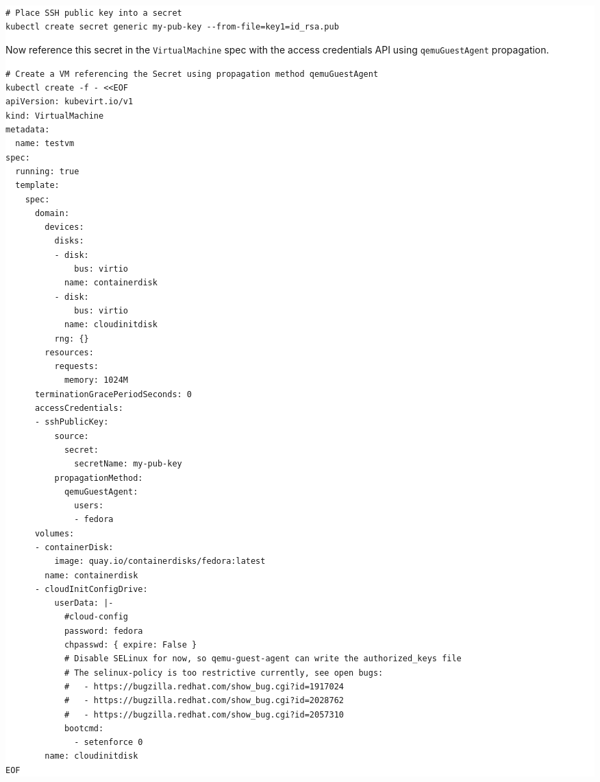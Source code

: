 ```shell
# Place SSH public key into a secret
kubectl create secret generic my-pub-key --from-file=key1=id_rsa.pub
```

Now reference this secret in the `VirtualMachine` spec with the access
credentials API using
`qemuGuestAgent` propagation.

```shell
# Create a VM referencing the Secret using propagation method qemuGuestAgent
kubectl create -f - <<EOF
apiVersion: kubevirt.io/v1
kind: VirtualMachine
metadata:
  name: testvm
spec:
  running: true
  template:
    spec:
      domain:
        devices:
          disks:
          - disk:
              bus: virtio
            name: containerdisk
          - disk:
              bus: virtio
            name: cloudinitdisk
          rng: {}
        resources:
          requests:
            memory: 1024M
      terminationGracePeriodSeconds: 0
      accessCredentials:
      - sshPublicKey:
          source:
            secret:
              secretName: my-pub-key
          propagationMethod:
            qemuGuestAgent:
              users:
              - fedora
      volumes:
      - containerDisk:
          image: quay.io/containerdisks/fedora:latest
        name: containerdisk
      - cloudInitConfigDrive:
          userData: |-
            #cloud-config
            password: fedora
            chpasswd: { expire: False }
            # Disable SELinux for now, so qemu-guest-agent can write the authorized_keys file
            # The selinux-policy is too restrictive currently, see open bugs:
            #   - https://bugzilla.redhat.com/show_bug.cgi?id=1917024
            #   - https://bugzilla.redhat.com/show_bug.cgi?id=2028762
            #   - https://bugzilla.redhat.com/show_bug.cgi?id=2057310
            bootcmd:
              - setenforce 0
        name: cloudinitdisk
EOF
```

